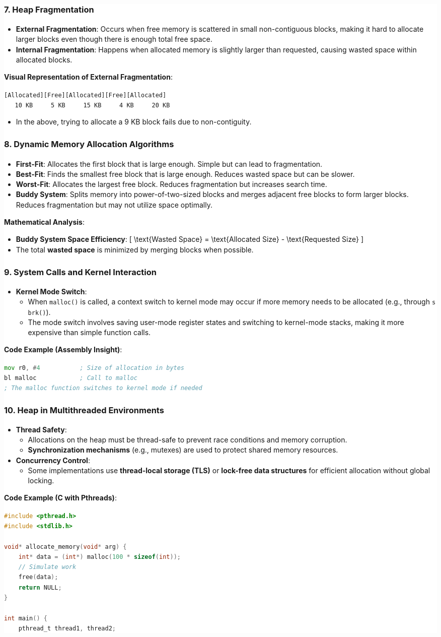 ### 7. **Heap Fragmentation**
- **External Fragmentation**: Occurs when free memory is scattered in small non-contiguous blocks, making it hard to allocate larger blocks even though there is enough total free space.
- **Internal Fragmentation**: Happens when allocated memory is slightly larger than requested, causing wasted space within allocated blocks.

**Visual Representation of External Fragmentation**:
```
[Allocated][Free][Allocated][Free][Allocated]
   10 KB     5 KB     15 KB     4 KB     20 KB
```
- In the above, trying to allocate a 9 KB block fails due to non-contiguity.

### 8. **Dynamic Memory Allocation Algorithms**
- **First-Fit**: Allocates the first block that is large enough. Simple but can lead to fragmentation.
- **Best-Fit**: Finds the smallest free block that is large enough. Reduces wasted space but can be slower.
- **Worst-Fit**: Allocates the largest free block. Reduces fragmentation but increases search time.
- **Buddy System**: Splits memory into power-of-two-sized blocks and merges adjacent free blocks to form larger blocks. Reduces fragmentation but may not utilize space optimally.

**Mathematical Analysis**:
- **Buddy System Space Efficiency**:
\[
\text{Wasted Space} = \text{Allocated Size} - \text{Requested Size}
\]
- The total **wasted space** is minimized by merging blocks when possible.

### 9. **System Calls and Kernel Interaction**
- **Kernel Mode Switch**:
  - When `malloc()` is called, a context switch to kernel mode may occur if more memory needs to be allocated (e.g., through `sbrk()`).
  - The mode switch involves saving user-mode register states and switching to kernel-mode stacks, making it more expensive than simple function calls.

**Code Example (Assembly Insight)**:
```asm
mov r0, #4           ; Size of allocation in bytes
bl malloc            ; Call to malloc
; The malloc function switches to kernel mode if needed
```

### 10. **Heap in Multithreaded Environments**
- **Thread Safety**:
  - Allocations on the heap must be thread-safe to prevent race conditions and memory corruption.
  - **Synchronization mechanisms** (e.g., mutexes) are used to protect shared memory resources.
- **Concurrency Control**:
  - Some implementations use **thread-local storage (TLS)** or **lock-free data structures** for efficient allocation without global locking.

**Code Example (C with Pthreads)**:
```c
#include <pthread.h>
#include <stdlib.h>

void* allocate_memory(void* arg) {
    int* data = (int*) malloc(100 * sizeof(int));
    // Simulate work
    free(data);
    return NULL;
}

int main() {
    pthread_t thread1, thread2;
```